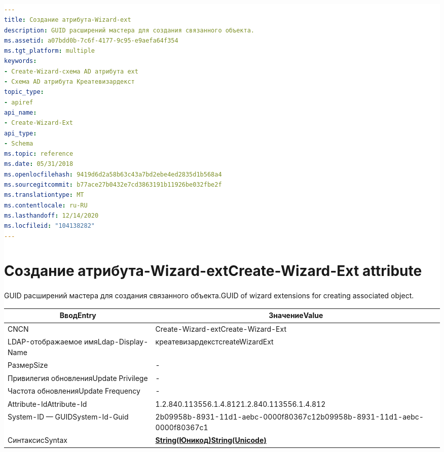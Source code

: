 ```yaml
---
title: Создание атрибута-Wizard-ext
description: GUID расширений мастера для создания связанного объекта.
ms.assetid: a07bdd0b-7c6f-4177-9c95-e9aefa64f354
ms.tgt_platform: multiple
keywords:
- Create-Wizard-схема AD атрибута ext
- Схема AD атрибута Креатевизардекст
topic_type:
- apiref
api_name:
- Create-Wizard-Ext
api_type:
- Schema
ms.topic: reference
ms.date: 05/31/2018
ms.openlocfilehash: 9419d6d2a58b63c43a7bd2ebe4ed2835d1b568a4
ms.sourcegitcommit: b77ace27b0432e7cd3863191b11926be032fbe2f
ms.translationtype: MT
ms.contentlocale: ru-RU
ms.lasthandoff: 12/14/2020
ms.locfileid: "104138282"
---
```

# <a name="create-wizard-ext-attribute"></a><span data-ttu-id="4c09b-105">Создание атрибута-Wizard-ext</span><span class="sxs-lookup"><span data-stu-id="4c09b-105">Create-Wizard-Ext attribute</span></span>

<span data-ttu-id="4c09b-106">GUID расширений мастера для создания связанного объекта.</span><span class="sxs-lookup"><span data-stu-id="4c09b-106">GUID of wizard extensions for creating associated object.</span></span>



| <span data-ttu-id="4c09b-107">Ввод</span><span class="sxs-lookup"><span data-stu-id="4c09b-107">Entry</span></span> | <span data-ttu-id="4c09b-108">Значение</span><span class="sxs-lookup"><span data-stu-id="4c09b-108">Value</span></span> |
|-------------------|---------------------------------------------|
| <span data-ttu-id="4c09b-109">CN</span><span class="sxs-lookup"><span data-stu-id="4c09b-109">CN</span></span>                | <span data-ttu-id="4c09b-110">Create-Wizard-ext</span><span class="sxs-lookup"><span data-stu-id="4c09b-110">Create-Wizard-Ext</span></span>                           |
| <span data-ttu-id="4c09b-111">LDAP-отображаемое имя</span><span class="sxs-lookup"><span data-stu-id="4c09b-111">Ldap-Display-Name</span></span> | <span data-ttu-id="4c09b-112">креатевизардекст</span><span class="sxs-lookup"><span data-stu-id="4c09b-112">createWizardExt</span></span>                             |
| <span data-ttu-id="4c09b-113">Размер</span><span class="sxs-lookup"><span data-stu-id="4c09b-113">Size</span></span>              | \-                                          |
| <span data-ttu-id="4c09b-114">Привилегия обновления</span><span class="sxs-lookup"><span data-stu-id="4c09b-114">Update Privilege</span></span>  | \-                                          |
| <span data-ttu-id="4c09b-115">Частота обновления</span><span class="sxs-lookup"><span data-stu-id="4c09b-115">Update Frequency</span></span>  | \-                                          |
| <span data-ttu-id="4c09b-116">Attribute-Id</span><span class="sxs-lookup"><span data-stu-id="4c09b-116">Attribute-Id</span></span>      | <span data-ttu-id="4c09b-117">1.2.840.113556.1.4.812</span><span class="sxs-lookup"><span data-stu-id="4c09b-117">1.2.840.113556.1.4.812</span></span>                      |
| <span data-ttu-id="4c09b-118">System-ID — GUID</span><span class="sxs-lookup"><span data-stu-id="4c09b-118">System-Id-Guid</span></span>    | <span data-ttu-id="4c09b-119">2b09958b-8931-11d1-aebc-0000f80367c1</span><span class="sxs-lookup"><span data-stu-id="4c09b-119">2b09958b-8931-11d1-aebc-0000f80367c1</span></span>        |
| <span data-ttu-id="4c09b-120">Синтаксис</span><span class="sxs-lookup"><span data-stu-id="4c09b-120">Syntax</span></span>            | [<span data-ttu-id="4c09b-121">**String(Юникод)**</span><span class="sxs-lookup"><span data-stu-id="4c09b-121">**String(Unicode)**</span></span>](s-string-unicode.md) |
